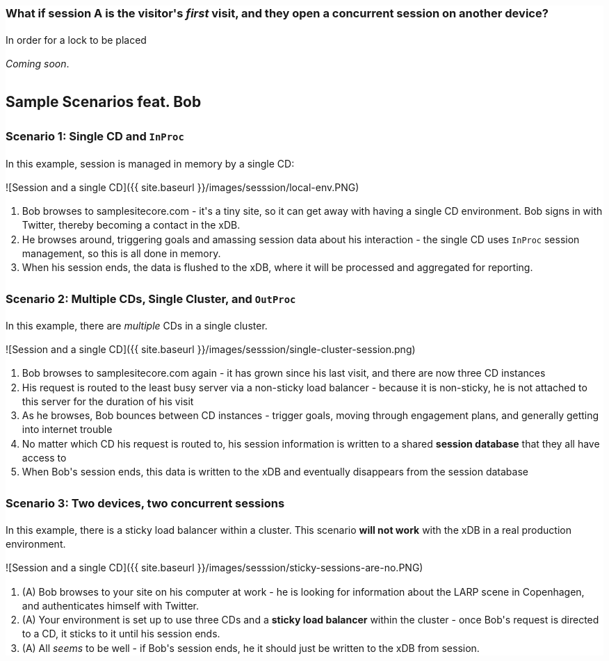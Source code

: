 ### What if session A is the visitor's *first* visit, and they open a concurrent session on another device?

In order for a lock to be placed 

*Coming soon*.

## Sample Scenarios feat. Bob

### Scenario 1: Single CD and `InProc`

In this example, session is managed in memory by a single CD:

![Session and a single CD]({{ site.baseurl }}/images/sesssion/local-env.PNG)

1. Bob browses to samplesitecore.com - it's a tiny site, so it can get away with having a single CD environment. Bob signs in with Twitter, thereby becoming a contact in the xDB.
2. He browses around, triggering goals and amassing session data about his interaction - the single CD uses `InProc` session management, so this is all done in memory.
3. When his session ends, the data is flushed to the xDB, where it will be processed and aggregated for reporting.

### Scenario 2: Multiple CDs, Single Cluster, and `OutProc`

In this example, there are *multiple* CDs in a single cluster.

![Session and a single CD]({{ site.baseurl }}/images/sesssion/single-cluster-session.png)

1. Bob browses to samplesitecore.com again - it has grown since his last visit, and there are now three CD instances
2. His request is routed to the least busy server via a non-sticky load balancer - because it is non-sticky, he is not attached to this server for the duration of his visit
3. As he browses, Bob bounces between CD instances - trigger goals, moving through engagement plans, and generally getting into internet trouble
4. No matter which CD his request is routed to, his session information is written to a shared **session database** that they all have access to
5. When Bob's session ends, this data is written to the xDB and eventually disappears from the session database

### Scenario 3: Two devices, two concurrent sessions

In this example, there is a sticky load balancer within a cluster. This scenario **will not work** with the xDB in a real production environment.

![Session and a single CD]({{ site.baseurl }}/images/sesssion/sticky-sessions-are-no.PNG)

1. (A) Bob browses to your site on his computer at work - he is looking for information about the LARP scene in Copenhagen, and authenticates himself with Twitter.
2. (A) Your environment is set up to use three CDs and a **sticky load balancer** within the cluster - once Bob's request is directed to a CD, it sticks to it until his session ends.
3. (A) All *seems* to be well - if Bob's session ends, he it should just be written to the xDB from session.
